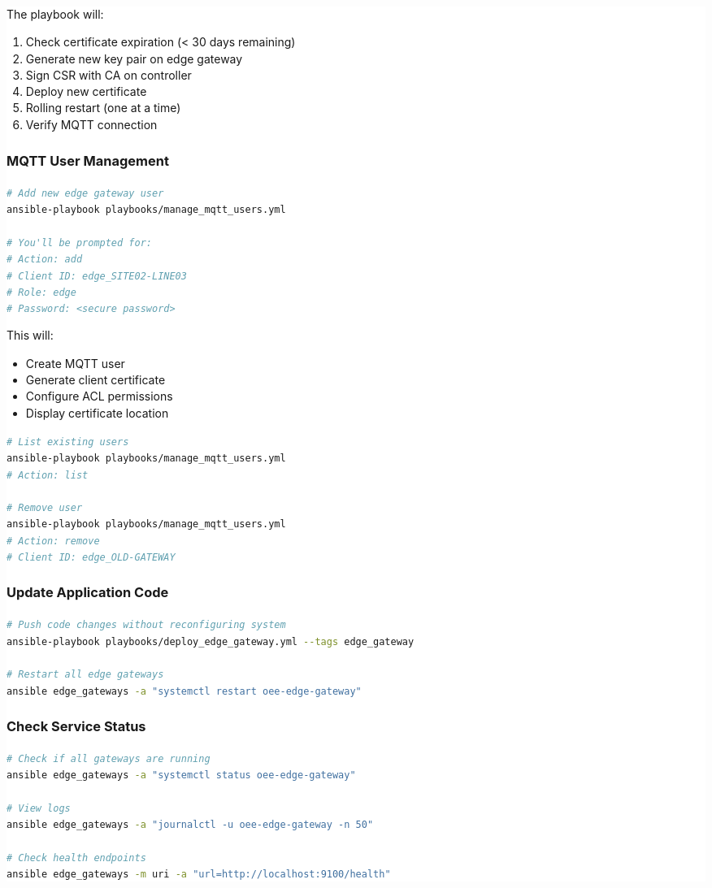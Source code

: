 The playbook will:
1. Check certificate expiration (< 30 days remaining)
2. Generate new key pair on edge gateway
3. Sign CSR with CA on controller
4. Deploy new certificate
5. Rolling restart (one at a time)
6. Verify MQTT connection

### MQTT User Management

```bash
# Add new edge gateway user
ansible-playbook playbooks/manage_mqtt_users.yml

# You'll be prompted for:
# Action: add
# Client ID: edge_SITE02-LINE03
# Role: edge
# Password: <secure password>
```

This will:
- Create MQTT user
- Generate client certificate
- Configure ACL permissions
- Display certificate location

```bash
# List existing users
ansible-playbook playbooks/manage_mqtt_users.yml
# Action: list

# Remove user
ansible-playbook playbooks/manage_mqtt_users.yml
# Action: remove
# Client ID: edge_OLD-GATEWAY
```

### Update Application Code

```bash
# Push code changes without reconfiguring system
ansible-playbook playbooks/deploy_edge_gateway.yml --tags edge_gateway

# Restart all edge gateways
ansible edge_gateways -a "systemctl restart oee-edge-gateway"
```

### Check Service Status

```bash
# Check if all gateways are running
ansible edge_gateways -a "systemctl status oee-edge-gateway"

# View logs
ansible edge_gateways -a "journalctl -u oee-edge-gateway -n 50"

# Check health endpoints
ansible edge_gateways -m uri -a "url=http://localhost:9100/health"
```
